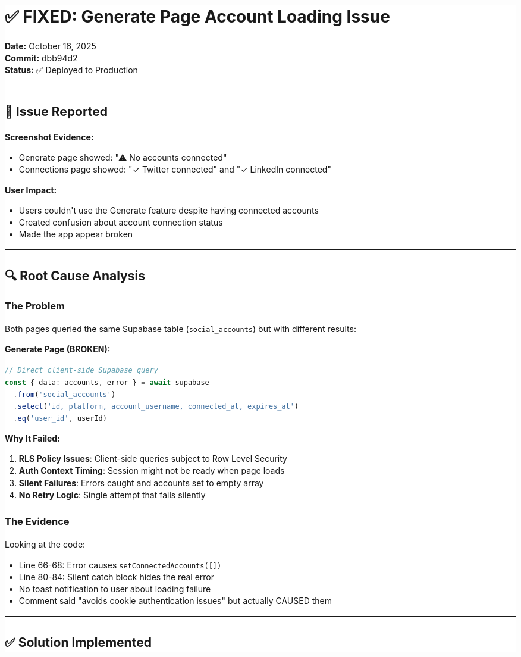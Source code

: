 # ✅ FIXED: Generate Page Account Loading Issue

**Date:** October 16, 2025  
**Commit:** dbb94d2  
**Status:** ✅ Deployed to Production

---

## 🐛 Issue Reported

**Screenshot Evidence:**
- Generate page showed: "⚠ No accounts connected"
- Connections page showed: "✓ Twitter connected" and "✓ LinkedIn connected"

**User Impact:**
- Users couldn't use the Generate feature despite having connected accounts
- Created confusion about account connection status
- Made the app appear broken

---

## 🔍 Root Cause Analysis

### The Problem
Both pages queried the same Supabase table (`social_accounts`) but with different results:

**Generate Page (BROKEN):**
```typescript
// Direct client-side Supabase query
const { data: accounts, error } = await supabase
  .from('social_accounts')
  .select('id, platform, account_username, connected_at, expires_at')
  .eq('user_id', userId)
```

**Why It Failed:**
1. **RLS Policy Issues**: Client-side queries subject to Row Level Security
2. **Auth Context Timing**: Session might not be ready when page loads
3. **Silent Failures**: Errors caught and accounts set to empty array
4. **No Retry Logic**: Single attempt that fails silently

### The Evidence
Looking at the code:
- Line 66-68: Error causes `setConnectedAccounts([])` 
- Line 80-84: Silent catch block hides the real error
- No toast notification to user about loading failure
- Comment said "avoids cookie authentication issues" but actually CAUSED them

---

## ✅ Solution Implemented

